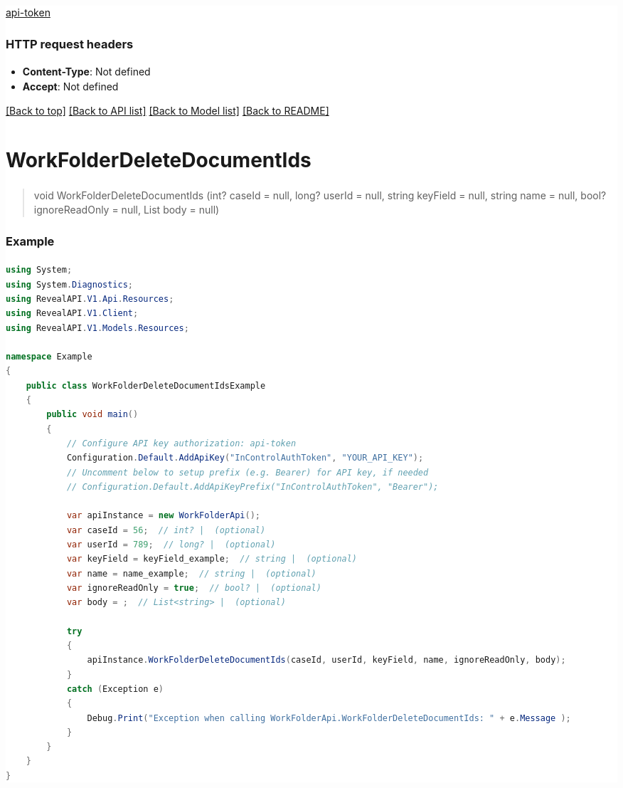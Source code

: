 [api-token](../README.md#api-token)

### HTTP request headers

 - **Content-Type**: Not defined
 - **Accept**: Not defined

[[Back to top]](#) [[Back to API list]](../README.md#documentation-for-api-endpoints) [[Back to Model list]](../README.md#documentation-for-models) [[Back to README]](../README.md)

<a name="workfolderdeletedocumentids"></a>
# **WorkFolderDeleteDocumentIds**
> void WorkFolderDeleteDocumentIds (int? caseId = null, long? userId = null, string keyField = null, string name = null, bool? ignoreReadOnly = null, List<string> body = null)



### Example
```csharp
using System;
using System.Diagnostics;
using RevealAPI.V1.Api.Resources;
using RevealAPI.V1.Client;
using RevealAPI.V1.Models.Resources;

namespace Example
{
    public class WorkFolderDeleteDocumentIdsExample
    {
        public void main()
        {
            // Configure API key authorization: api-token
            Configuration.Default.AddApiKey("InControlAuthToken", "YOUR_API_KEY");
            // Uncomment below to setup prefix (e.g. Bearer) for API key, if needed
            // Configuration.Default.AddApiKeyPrefix("InControlAuthToken", "Bearer");

            var apiInstance = new WorkFolderApi();
            var caseId = 56;  // int? |  (optional) 
            var userId = 789;  // long? |  (optional) 
            var keyField = keyField_example;  // string |  (optional) 
            var name = name_example;  // string |  (optional) 
            var ignoreReadOnly = true;  // bool? |  (optional) 
            var body = ;  // List<string> |  (optional) 

            try
            {
                apiInstance.WorkFolderDeleteDocumentIds(caseId, userId, keyField, name, ignoreReadOnly, body);
            }
            catch (Exception e)
            {
                Debug.Print("Exception when calling WorkFolderApi.WorkFolderDeleteDocumentIds: " + e.Message );
            }
        }
    }
}
```
